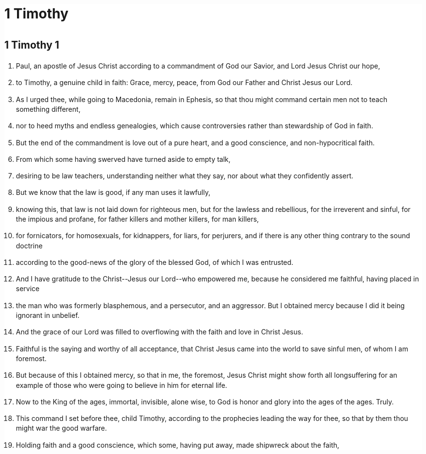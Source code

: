# 1 Timothy

## 1 Timothy 1

1. Paul, an apostle of Jesus Christ according to a commandment of God our Savior, and Lord Jesus Christ our hope,

2. to Timothy, a genuine child in faith: Grace, mercy, peace, from God our Father and Christ Jesus our Lord.

3. As I urged thee, while going to Macedonia, remain in Ephesis, so that thou might command certain men not to teach something different,

4. nor to heed myths and endless genealogies, which cause controversies rather than stewardship of God in faith.

5. But the end of the commandment is love out of a pure heart, and a good conscience, and non-hypocritical faith.

6. From which some having swerved have turned aside to empty talk,

7. desiring to be law teachers, understanding neither what they say, nor about what they confidently assert.

8. But we know that the law is good, if any man uses it lawfully,

9. knowing this, that law is not laid down for righteous men, but for the lawless and rebellious, for the irreverent and sinful, for the impious and profane, for father killers and mother killers, for man killers,

10. for fornicators, for homosexuals, for kidnappers, for liars, for perjurers, and if there is any other thing contrary to the sound doctrine

11. according to the good-news of the glory of the blessed God, of which I was entrusted.

12. And I have gratitude to the Christ--Jesus our Lord--who empowered me, because he considered me faithful, having placed in service

13. the man who was formerly blasphemous, and a persecutor, and an aggressor. But I obtained mercy because I did it being ignorant in unbelief.

14. And the grace of our Lord was filled to overflowing with the faith and love in Christ Jesus.

15. Faithful is the saying and worthy of all acceptance, that Christ Jesus came into the world to save sinful men, of whom I am foremost.

16. But because of this I obtained mercy, so that in me, the foremost, Jesus Christ might show forth all longsuffering for an example of those who were going to believe in him for eternal life.

17. Now to the King of the ages, immortal, invisible, alone wise, to God is honor and glory into the ages of the ages. Truly.

18. This command I set before thee, child Timothy, according to the prophecies leading the way for thee, so that by them thou might war the good warfare.

19. Holding faith and a good conscience, which some, having put away, made shipwreck about the faith,
